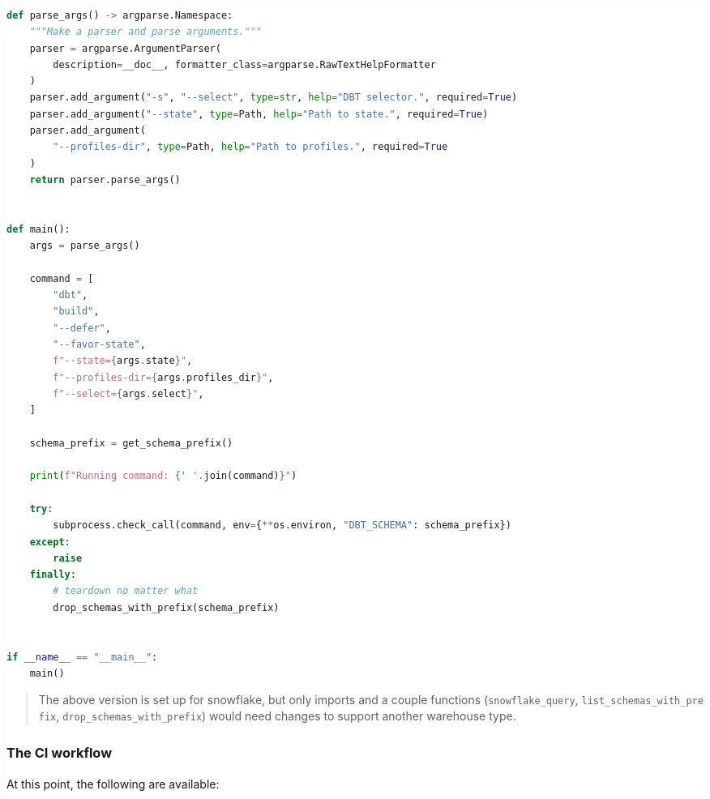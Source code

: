 ```py
def parse_args() -> argparse.Namespace:
    """Make a parser and parse arguments."""
    parser = argparse.ArgumentParser(
        description=__doc__, formatter_class=argparse.RawTextHelpFormatter
    )
    parser.add_argument("-s", "--select", type=str, help="DBT selector.", required=True)
    parser.add_argument("--state", type=Path, help="Path to state.", required=True)
    parser.add_argument(
        "--profiles-dir", type=Path, help="Path to profiles.", required=True
    )
    return parser.parse_args()


def main():
    args = parse_args()

    command = [
        "dbt",
        "build",
        "--defer",
        "--favor-state",
        f"--state={args.state}",
        f"--profiles-dir={args.profiles_dir}",
        f"--select={args.select}",
    ]

    schema_prefix = get_schema_prefix()

    print(f"Running command: {' '.join(command)}")

    try:
        subprocess.check_call(command, env={**os.environ, "DBT_SCHEMA": schema_prefix})
    except:
        raise
    finally:
        # teardown no matter what
        drop_schemas_with_prefix(schema_prefix)


if __name__ == "__main__":
    main()

```

> The above version is set up for snowflake, but only imports and a couple functions (`snowflake_query`, `list_schemas_with_prefix`, `drop_schemas_with_prefix`) would need changes to support another warehouse type.

### The CI workflow

At this point, the following are available:
